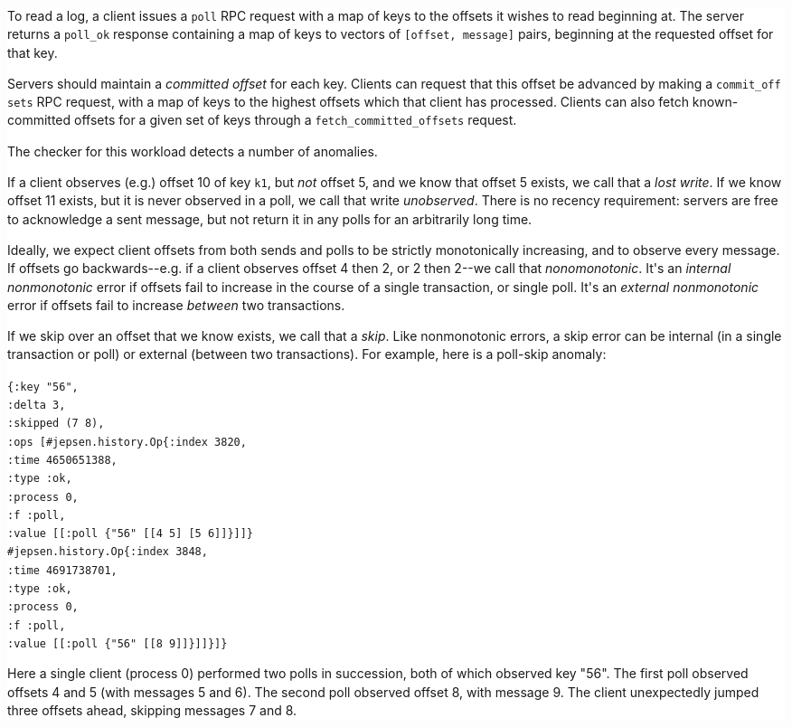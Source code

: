 To read a log, a client issues a `poll` RPC request with a map of keys to the
offsets it wishes to read beginning at. The server returns a `poll_ok`
response containing a map of keys to vectors of `[offset, message]` pairs,
beginning at the requested offset for that key.

Servers should maintain a *committed offset* for each key. Clients can
request that this offset be advanced by making a `commit_offsets` RPC
request, with a map of keys to the highest offsets which that client has
processed. Clients can also fetch known-committed offsets for a given set of
keys through a `fetch_committed_offsets` request.

The checker for this workload detects a number of anomalies.

If a client observes (e.g.) offset 10 of key `k1`, but *not* offset 5, and we
know that offset 5 exists, we call that a *lost write*. If we know offset 11
exists, but it is never observed in a poll, we call that write *unobserved*.
There is no recency requirement: servers are free to acknowledge a sent
message, but not return it in any polls for an arbitrarily long time.

Ideally, we expect client offsets from both sends and polls to be strictly
monotonically increasing, and to observe every message. If offsets go
backwards--e.g. if a client observes offset 4 then 2, or 2 then 2--we call
that *nonomonotonic*. It's an *internal nonmonotonic* error if offsets fail
to increase in the course of a single transaction, or single poll. It's an
*external nonmonotonic* error if offsets fail to increase *between* two
transactions.

If we skip over an offset that we know exists, we call that a *skip*. Like
nonmonotonic errors, a skip error can be internal (in a single transaction or
poll) or external (between two transactions). For example, here is a
poll-skip anomaly:

```edn
{:key "56",
:delta 3,
:skipped (7 8),
:ops [#jepsen.history.Op{:index 3820,
:time 4650651388,
:type :ok,
:process 0,
:f :poll,
:value [[:poll {"56" [[4 5] [5 6]]}]]}
#jepsen.history.Op{:index 3848,
:time 4691738701,
:type :ok,
:process 0,
:f :poll,
:value [[:poll {"56" [[8 9]]}]]}]}
```

Here a single client (process 0) performed two polls in succession, both of
which observed key "56". The first poll observed offsets 4 and 5 (with
messages 5 and 6). The second poll observed offset 8, with message 9. The
client unexpectedly jumped three offsets ahead, skipping messages 7 and 8.
